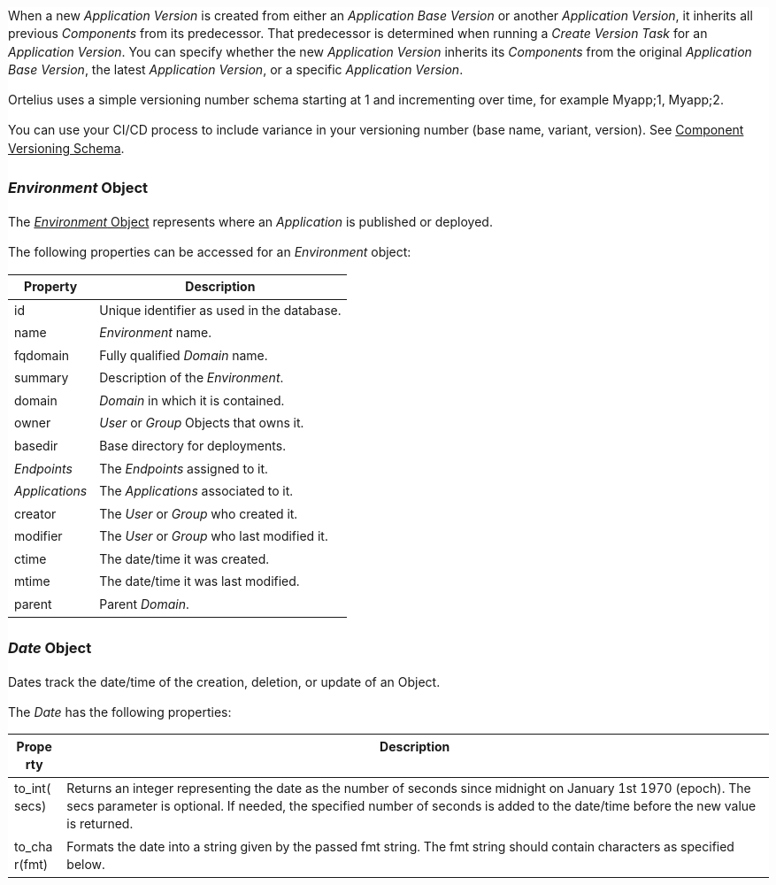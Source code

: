 When a new _Application Version_ is created from either an _Application Base Version_ or another _Application Version_, it inherits all previous _Components_ from its predecessor. That predecessor is determined when running a _Create Version Task_ for an _Application Version_. You can specify whether the new _Application Version_ inherits its _Components_ from the original _Application Base Version_, the latest _Application Version_, or a specific _Application Version_.

Ortelius uses a simple versioning number schema starting at 1 and incrementing over time, for example Myapp;1, Myapp;2.

You can use your CI/CD process to include variance in your versioning number (base name, variant, version).  See [Component Versioning Schema](/userguide/integrations/ci-cd_integrations/#_component_-versioning-schema).

### _Environment_ Object

The [_Environment_ Object](/userguide/first-steps/2-define-environments/) represents where an _Application_ is published or deployed. 

The following properties can be accessed for an _Environment_ object:

| **Property**   | **Description**                             |
|----------------|---------------------------------------------|
| id             | Unique identifier as used in the database.  |
| name           | _Environment_ name.                         |
| fqdomain       | Fully qualified _Domain_ name.              |
| summary        | Description of the _Environment_.           |
| domain         | _Domain_ in which it is contained.          |
| owner          | _User_ or _Group_ Objects that owns it.     |
| basedir        | Base directory for deployments.             |
| _Endpoints_    | The _Endpoints_ assigned to it.             |
| _Applications_ | The _Applications_ associated to it.        |
| creator        | The _User_ or _Group_ who created it.       |
| modifier       | The _User_ or _Group_ who last modified it. |
| ctime          | The date/time it was created.               |
| mtime          | The date/time it was last modified.         |
| parent         | Parent _Domain_.                            |


### _Date_ Object

Dates track the date/time of the creation, deletion, or update of an Object.

The _Date_ has the following properties:

| Property      | Description                                                                                                                                                                                                                                          |
|---------------|------------------------------------------------------------------------------------------------------------------------------------------------------------------------------------------------------------------------------------------------------|
| to\_int(secs) | Returns an integer representing the date as the number of seconds since midnight on January 1st 1970 (epoch). The secs parameter is optional. If needed, the specified number of seconds is added to the date/time before the new value is returned. |
| to\_char(fmt) | Formats the date into a string given by the passed fmt string. The fmt string should contain characters as specified below.                                                                                                                          |
